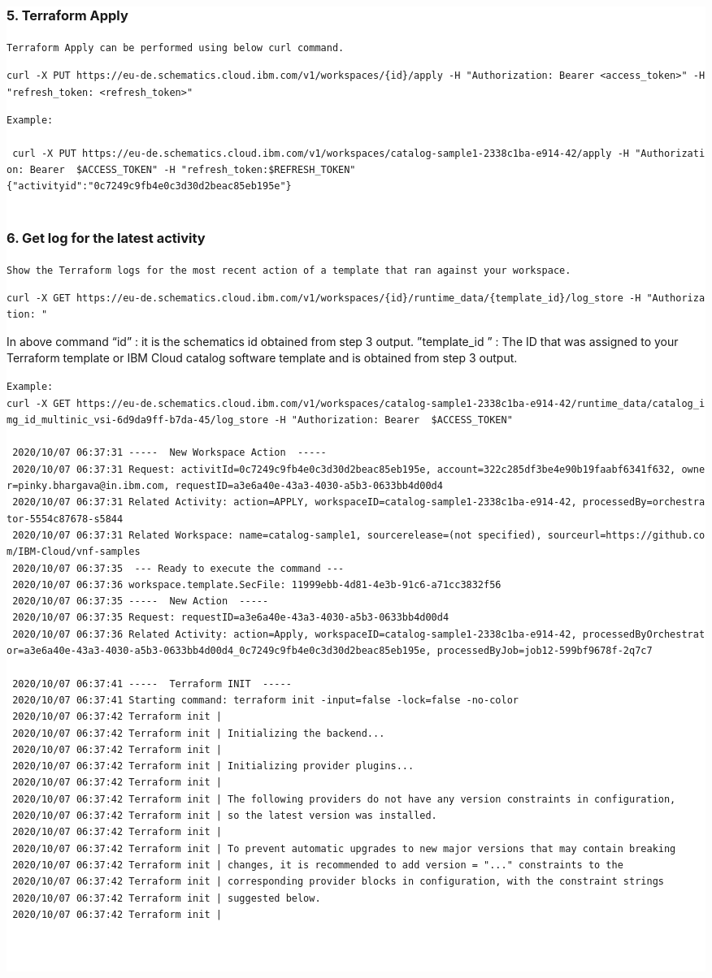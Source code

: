 ### 5.	Terraform Apply
    
    Terraform Apply can be performed using below curl command.

<pre><code>curl -X PUT https://eu-de.schematics.cloud.ibm.com/v1/workspaces/{id}/apply -H "Authorization: Bearer &lt;access_token>" -H "refresh_token: &lt;refresh_token>"
</code></pre>

<pre><code>Example:

 curl -X PUT https://eu-de.schematics.cloud.ibm.com/v1/workspaces/catalog-sample1-2338c1ba-e914-42/apply -H "Authorization: Bearer  $ACCESS_TOKEN" -H "refresh_token:$REFRESH_TOKEN"
{"activityid":"0c7249c9fb4e0c3d30d2beac85eb195e"}

</code></pre>

### 6.	Get log for the latest activity

    Show the Terraform logs for the most recent action of a template that ran against your workspace.

<pre><code>curl -X GET https://eu-de.schematics.cloud.ibm.com/v1/workspaces/{id}/runtime_data/{template_id}/log_store -H "Authorization: <iam_token>"
</code></pre>
In above command 
“id” : it is the schematics id obtained from step 3 output. 
”template_id ” : The ID that was assigned to your Terraform template or IBM Cloud catalog software template and is obtained from step 3 output.


<pre><code>Example:
curl -X GET https://eu-de.schematics.cloud.ibm.com/v1/workspaces/catalog-sample1-2338c1ba-e914-42/runtime_data/catalog_img_id_multinic_vsi-6d9da9ff-b7da-45/log_store -H "Authorization: Bearer  $ACCESS_TOKEN" 

 2020/10/07 06:37:31 -----  New Workspace Action  -----
 2020/10/07 06:37:31 Request: activitId=0c7249c9fb4e0c3d30d2beac85eb195e, account=322c285df3be4e90b19faabf6341f632, owner=pinky.bhargava@in.ibm.com, requestID=a3e6a40e-43a3-4030-a5b3-0633bb4d00d4
 2020/10/07 06:37:31 Related Activity: action=APPLY, workspaceID=catalog-sample1-2338c1ba-e914-42, processedBy=orchestrator-5554c87678-s5844
 2020/10/07 06:37:31 Related Workspace: name=catalog-sample1, sourcerelease=(not specified), sourceurl=https://github.com/IBM-Cloud/vnf-samples
 2020/10/07 06:37:35  --- Ready to execute the command --- 
 2020/10/07 06:37:36 workspace.template.SecFile: 11999ebb-4d81-4e3b-91c6-a71cc3832f56
 2020/10/07 06:37:35 -----  New Action  -----
 2020/10/07 06:37:35 Request: requestID=a3e6a40e-43a3-4030-a5b3-0633bb4d00d4
 2020/10/07 06:37:36 Related Activity: action=Apply, workspaceID=catalog-sample1-2338c1ba-e914-42, processedByOrchestrator=a3e6a40e-43a3-4030-a5b3-0633bb4d00d4_0c7249c9fb4e0c3d30d2beac85eb195e, processedByJob=job12-599bf9678f-2q7c7
 
 2020/10/07 06:37:41 -----  Terraform INIT  -----
 2020/10/07 06:37:41 Starting command: terraform init -input=false -lock=false -no-color
 2020/10/07 06:37:42 Terraform init | 
 2020/10/07 06:37:42 Terraform init | Initializing the backend...
 2020/10/07 06:37:42 Terraform init | 
 2020/10/07 06:37:42 Terraform init | Initializing provider plugins...
 2020/10/07 06:37:42 Terraform init | 
 2020/10/07 06:37:42 Terraform init | The following providers do not have any version constraints in configuration,
 2020/10/07 06:37:42 Terraform init | so the latest version was installed.
 2020/10/07 06:37:42 Terraform init | 
 2020/10/07 06:37:42 Terraform init | To prevent automatic upgrades to new major versions that may contain breaking
 2020/10/07 06:37:42 Terraform init | changes, it is recommended to add version = "..." constraints to the
 2020/10/07 06:37:42 Terraform init | corresponding provider blocks in configuration, with the constraint strings
 2020/10/07 06:37:42 Terraform init | suggested below.
 2020/10/07 06:37:42 Terraform init | 